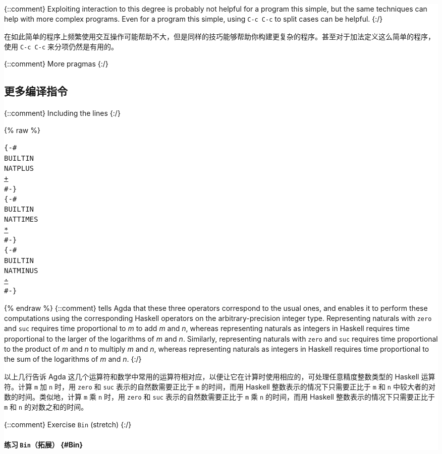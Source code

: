 {::comment}
Exploiting interaction to this degree is probably not helpful for a program this
simple, but the same techniques can help with more complex programs.  Even for
a program this simple, using `C-c C-c` to split cases can be helpful.
{:/}

在如此简单的程序上频繁使用交互操作可能帮助不大，但是同样的技巧能够帮助你构建更复杂的程序。甚至对于加法定义这么简单的程序，使用
`C-c C-c` 来分项仍然是有用的。

{::comment}
More pragmas
{:/}

## 更多编译指令

{::comment}
Including the lines
{:/}

{% raw %}<pre class="Agda"><a id="43272" class="Symbol">{-#</a> <a id="43276" class="Keyword">BUILTIN</a> <a id="43284" class="Pragma">NATPLUS</a> <a id="43292" href="{% endraw %}{{ site.baseurl }}{% link out/plfa/part1/Naturals.md %}{% raw %}#16729" class="Primitive Operator">_+_</a> <a id="43296" class="Symbol">#-}</a>
<a id="43300" class="Symbol">{-#</a> <a id="43304" class="Keyword">BUILTIN</a> <a id="43312" class="Pragma">NATTIMES</a> <a id="43321" href="{% endraw %}{{ site.baseurl }}{% link out/plfa/part1/Naturals.md %}{% raw %}#23726" class="Primitive Operator">_*_</a> <a id="43325" class="Symbol">#-}</a>
<a id="43329" class="Symbol">{-#</a> <a id="43333" class="Keyword">BUILTIN</a> <a id="43341" class="Pragma">NATMINUS</a> <a id="43350" href="{% endraw %}{{ site.baseurl }}{% link out/plfa/part1/Naturals.md %}{% raw %}#26895" class="Primitive Operator">_∸_</a> <a id="43354" class="Symbol">#-}</a>
</pre>{% endraw %}
{::comment}
tells Agda that these three operators correspond to the usual ones,
and enables it to perform these computations using the corresponding
Haskell operators on the arbitrary-precision integer type.
Representing naturals with `zero` and `suc` requires time proportional
to _m_ to add _m_ and _n_, whereas representing naturals as integers
in Haskell requires time proportional to the larger of the logarithms
of _m_ and _n_.  Similarly, representing naturals with `zero`
and `suc` requires time proportional to the product of _m_ and _n_ to
multiply _m_ and _n_, whereas representing naturals as integers in
Haskell requires time proportional to the sum of the logarithms of
_m_ and _n_.
{:/}

以上几行告诉 Agda 这几个运算符和数学中常用的运算符相对应，以便让它在计算时使用相应的，可处理任意精度整数类型的 Haskell 运算符。计算 `m` 加 `n` 时，用 `zero` 和 `suc` 表示的自然数需要正比于 `m` 的时间，而用 Haskell 整数表示的情况下只需要正比于 `m` 和 `n` 中较大者的对数的时间。类似地，计算 `m` 乘 `n` 时，用 `zero` 和 `suc` 表示的自然数需要正比于 `m` 乘 `n` 的时间，而用 Haskell 整数表示的情况下只需要正比于 `m` 和 `n` 的对数之和的时间。

{::comment}
Exercise `Bin` (stretch)
{:/}

#### 练习 `Bin`（拓展） {#Bin}
